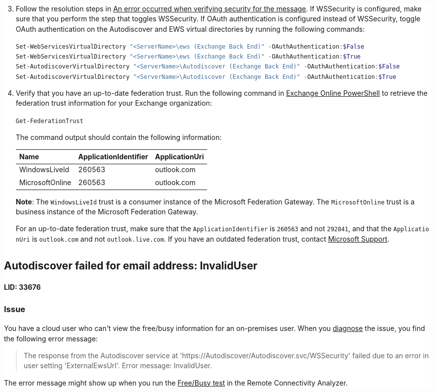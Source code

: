 3. Follow the resolution steps in [An error occurred when verifying security for the message](#an-error-occurred-when-verifying-security-for-the-message). If WSSecurity is configured, make sure that you perform the step that toggles WSSecurity. If OAuth authentication is configured instead of WSSecurity, toggle OAuth authentication on the Autodiscover and EWS virtual directories by running the following commands:

   ```PowerShell
   Set-WebServicesVirtualDirectory "<ServerName>\ews (Exchange Back End)" -OAuthAuthentication:$False
   Set-WebServicesVirtualDirectory "<ServerName>\ews (Exchange Back End)" -OAuthAuthentication:$True 
   Set-AutodiscoverVirtualDirectory "<ServerName>\Autodiscover (Exchange Back End)" -OAuthAuthentication:$False 
   Set-AutodiscoverVirtualDirectory "<ServerName>\Autodiscover (Exchange Back End)" -OAuthAuthentication:$True 
   ```

4. Verify that you have an up-to-date federation trust. Run the following command in [Exchange Online PowerShell](/powershell/exchange/connect-to-exchange-online-powershell) to retrieve the federation trust information for your Exchange organization:

   ```PowerShell
   Get-FederationTrust
   ```

   The command output should contain the following information:

   | Name | ApplicationIdentifier | ApplicationUri |
   |-|-|-|
   | WindowsLiveId | 260563 | outlook.com |
   | MicrosoftOnline | 260563 | outlook.com |

   **Note**: The `WindowsLiveId` trust is a consumer instance of the Microsoft Federation Gateway. The `MicrosoftOnline` trust is a business instance of the Microsoft Federation Gateway.

   For an up-to-date federation trust, make sure that the `ApplicationIdentifier` is `260563` and not `292841`, and that the `ApplicationUri` is `outlook.com` and not `outlook.live.com`. If you have an outdated federation trust, contact [Microsoft Support](https://support.microsoft.com/contactus).

## Autodiscover failed for email address: InvalidUser

**LID: 33676**

### Issue

You have a cloud user who can't view the free/busy information for an on-premises user. When you [diagnose](https://techcommunity.microsoft.com/t5/exchange-team-blog/demystifying-hybrid-free-busy-finding-errors-and-troubleshooting/ba-p/607727) the issue, you find the following error message:

> The response from the Autodiscover service at 'https://Autodiscover/Autodiscover.svc/WSSecurity' failed due to an error in user setting 'ExternalEwsUrl'. Error message: InvalidUser.

The error message might show up when you run the [Free/Busy test](https://testconnectivity.microsoft.com/tests/FreeBusy/input) in the Remote Connectivity Analyzer.
